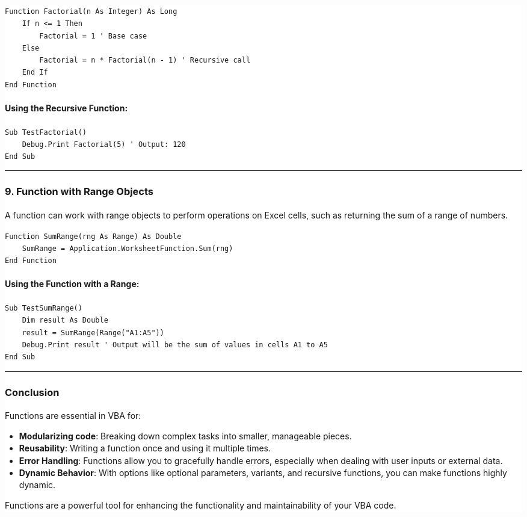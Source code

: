```vba
Function Factorial(n As Integer) As Long
    If n <= 1 Then
        Factorial = 1 ' Base case
    Else
        Factorial = n * Factorial(n - 1) ' Recursive call
    End If
End Function
```

#### **Using the Recursive Function**:

```vba
Sub TestFactorial()
    Debug.Print Factorial(5) ' Output: 120
End Sub
```

---

### **9. Function with Range Objects**

A function can work with range objects to perform operations on Excel cells, such as returning the sum of a range of numbers.

```vba
Function SumRange(rng As Range) As Double
    SumRange = Application.WorksheetFunction.Sum(rng)
End Function
```

#### **Using the Function with a Range**:

```vba
Sub TestSumRange()
    Dim result As Double
    result = SumRange(Range("A1:A5"))
    Debug.Print result ' Output will be the sum of values in cells A1 to A5
End Sub
```

---

### **Conclusion**

Functions are essential in VBA for:

* **Modularizing code**: Breaking down complex tasks into smaller, manageable pieces.
* **Reusability**: Writing a function once and using it multiple times.
* **Error Handling**: Functions allow you to gracefully handle errors, especially when dealing with user inputs or external data.
* **Dynamic Behavior**: With options like optional parameters, variants, and recursive functions, you can make functions highly dynamic.

Functions are a powerful tool for enhancing the functionality and maintainability of your VBA code.
